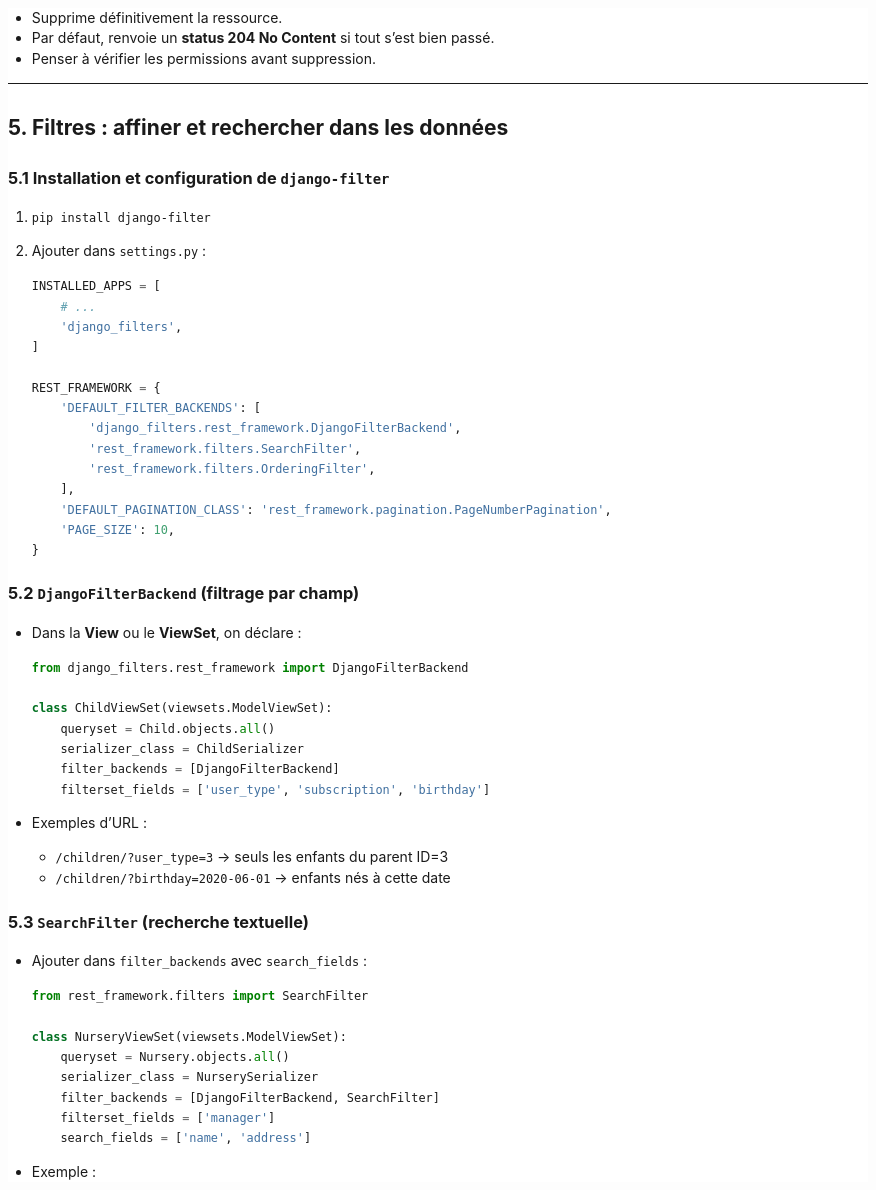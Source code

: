   * Supprime définitivement la ressource.
  * Par défaut, renvoie un **status 204 No Content** si tout s’est bien passé.
  * Penser à vérifier les permissions avant suppression.

---

## 5. **Filtres : affiner et rechercher dans les données**

### 5.1 **Installation et configuration de `django-filter`**

1. `pip install django-filter`
2. Ajouter dans `settings.py` :

   ```python
   INSTALLED_APPS = [
       # ...
       'django_filters',
   ]

   REST_FRAMEWORK = {
       'DEFAULT_FILTER_BACKENDS': [
           'django_filters.rest_framework.DjangoFilterBackend',
           'rest_framework.filters.SearchFilter',
           'rest_framework.filters.OrderingFilter',
       ],
       'DEFAULT_PAGINATION_CLASS': 'rest_framework.pagination.PageNumberPagination',
       'PAGE_SIZE': 10,
   }
   ```

### 5.2 **`DjangoFilterBackend` (filtrage par champ)**

* Dans la **View** ou le **ViewSet**, on déclare :

  ```python
  from django_filters.rest_framework import DjangoFilterBackend

  class ChildViewSet(viewsets.ModelViewSet):
      queryset = Child.objects.all()
      serializer_class = ChildSerializer
      filter_backends = [DjangoFilterBackend]
      filterset_fields = ['user_type', 'subscription', 'birthday']
  ```
* Exemples d’URL :

  * `/children/?user_type=3` → seuls les enfants du parent ID=3
  * `/children/?birthday=2020-06-01` → enfants nés à cette date

### 5.3 **`SearchFilter` (recherche textuelle)**

* Ajouter dans `filter_backends` avec `search_fields` :

  ```python
  from rest_framework.filters import SearchFilter

  class NurseryViewSet(viewsets.ModelViewSet):
      queryset = Nursery.objects.all()
      serializer_class = NurserySerializer
      filter_backends = [DjangoFilterBackend, SearchFilter]
      filterset_fields = ['manager']
      search_fields = ['name', 'address']
  ```
* Exemple :
